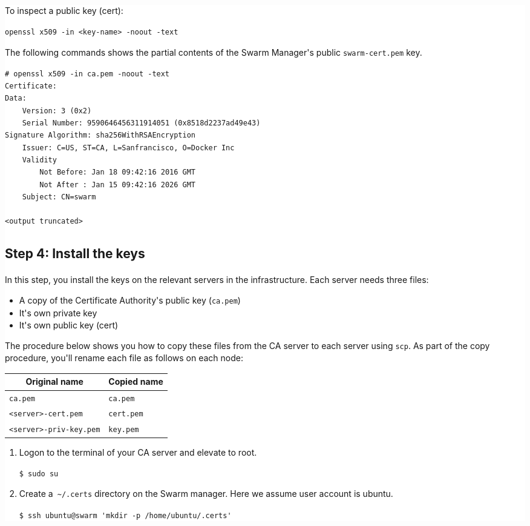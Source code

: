To inspect a public key (cert):

```
openssl x509 -in <key-name> -noout -text
```

The following commands shows the partial contents of the Swarm Manager's public
 `swarm-cert.pem` key.

```
# openssl x509 -in ca.pem -noout -text
Certificate:
Data:
    Version: 3 (0x2)
    Serial Number: 9590646456311914051 (0x8518d2237ad49e43)
Signature Algorithm: sha256WithRSAEncryption
    Issuer: C=US, ST=CA, L=Sanfrancisco, O=Docker Inc
    Validity
        Not Before: Jan 18 09:42:16 2016 GMT
        Not After : Jan 15 09:42:16 2026 GMT
    Subject: CN=swarm

<output truncated>
```

## Step 4: Install the keys

In this step, you install the keys on the relevant servers in the
infrastructure. Each server needs three files:

- A copy of the Certificate Authority's public key (`ca.pem`)
- It's own private key
- It's own public key (cert)

The procedure below shows you how to copy these files from the CA server to each
server using `scp`. As part of the copy procedure, you'll rename each file as
follows on each node:

| Original name           | Copied name |
|-------------------------|-------------|
| `ca.pem`                | `ca.pem`    |
| `<server>-cert.pem`     | `cert.pem`  |
| `<server>-priv-key.pem` | `key.pem`   |

1.  Logon to the terminal of your CA server and elevate to root.

    ```
    $ sudo su
    ```

2.  Create a` ~/.certs` directory on the Swarm manager. Here we assume user account is ubuntu.

    ```
    $ ssh ubuntu@swarm 'mkdir -p /home/ubuntu/.certs'
    ```
